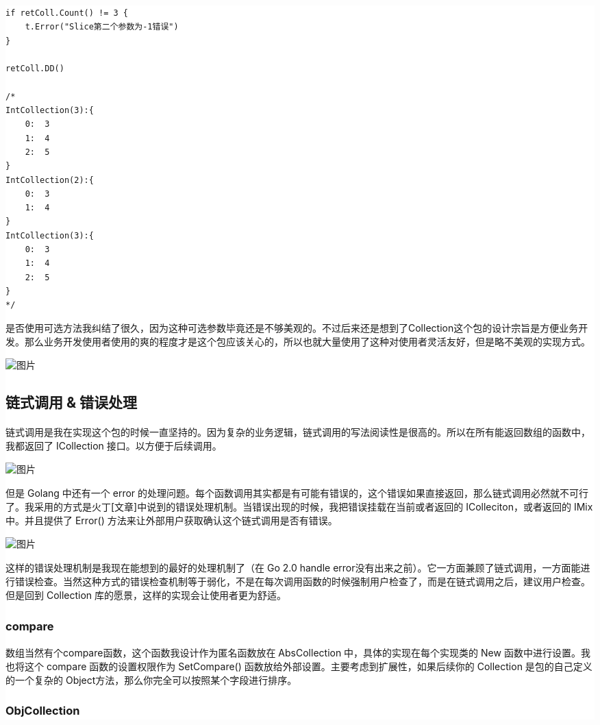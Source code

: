 ```
if retColl.Count() != 3 {
    t.Error("Slice第二个参数为-1错误")
}

retColl.DD()

/*
IntCollection(3):{
	0:	3
	1:	4
	2:	5
}
IntCollection(2):{
	0:	3
	1:	4
}
IntCollection(3):{
	0:	3
	1:	4
	2:	5
}
*/

```

是否使用可选方法我纠结了很久，因为这种可选参数毕竟还是不够美观的。不过后来还是想到了Collection这个包的设计宗旨是方便业务开发。那么业务开发使用者使用的爽的程度才是这个包应该关心的，所以也就大量使用了这种对使用者灵活友好，但是略不美观的实现方式。

![图片](http://tuchuang.funaio.cn/collection8.png)

## 链式调用 & 错误处理

链式调用是我在实现这个包的时候一直坚持的。因为复杂的业务逻辑，链式调用的写法阅读性是很高的。所以在所有能返回数组的函数中，我都返回了 ICollection 接口。以方便于后续调用。

![图片](http://tuchuang.funaio.cn/collection9.png)

但是 Golang 中还有一个 error 的处理问题。每个函数调用其实都是有可能有错误的，这个错误如果直接返回，那么链式调用必然就不可行了。我采用的方式是火丁[文章]中说到的错误处理机制。当错误出现的时候，我把错误挂载在当前或者返回的 IColleciton，或者返回的 IMix 中。并且提供了 Error() 方法来让外部用户获取确认这个链式调用是否有错误。

![图片](http://tuchuang.funaio.cn/collection10.png)

这样的错误处理机制是我现在能想到的最好的处理机制了（在 Go 2.0 handle error没有出来之前）。它一方面兼顾了链式调用，一方面能进行错误检查。当然这种方式的错误检查机制等于弱化，不是在每次调用函数的时候强制用户检查了，而是在链式调用之后，建议用户检查。但是回到 Collection 库的愿景，这样的实现会让使用者更为舒适。


### compare

数组当然有个compare函数，这个函数我设计作为匿名函数放在 AbsCollection 中，具体的实现在每个实现类的 New 函数中进行设置。我也将这个 compare 函数的设置权限作为 SetCompare() 函数放给外部设置。主要考虑到扩展性，如果后续你的 Collection 是包的自己定义的一个复杂的 Object方法，那么你完全可以按照某个字段进行排序。

### ObjCollection
